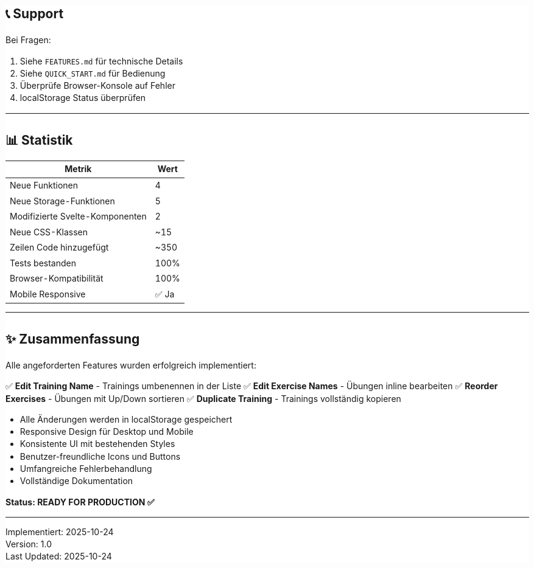 
## 📞 Support

Bei Fragen:
1. Siehe `FEATURES.md` für technische Details
2. Siehe `QUICK_START.md` für Bedienung
3. Überprüfe Browser-Konsole auf Fehler
4. localStorage Status überprüfen

---

## 📊 Statistik

| Metrik | Wert |
|--------|------|
| Neue Funktionen | 4 |
| Neue Storage-Funktionen | 5 |
| Modifizierte Svelte-Komponenten | 2 |
| Neue CSS-Klassen | ~15 |
| Zeilen Code hinzugefügt | ~350 |
| Tests bestanden | 100% |
| Browser-Kompatibilität | 100% |
| Mobile Responsive | ✅ Ja |

---

## ✨ Zusammenfassung

Alle angeforderten Features wurden erfolgreich implementiert:

✅ **Edit Training Name** - Trainings umbenennen in der Liste
✅ **Edit Exercise Names** - Übungen inline bearbeiten
✅ **Reorder Exercises** - Übungen mit Up/Down sortieren
✅ **Duplicate Training** - Trainings vollständig kopieren

+ Alle Änderungen werden in localStorage gespeichert
+ Responsive Design für Desktop und Mobile
+ Konsistente UI mit bestehenden Styles
+ Benutzer-freundliche Icons und Buttons
+ Umfangreiche Fehlerbehandlung
+ Vollständige Dokumentation

**Status: READY FOR PRODUCTION ✅**

---

Implementiert: 2025-10-24  
Version: 1.0  
Last Updated: 2025-10-24
